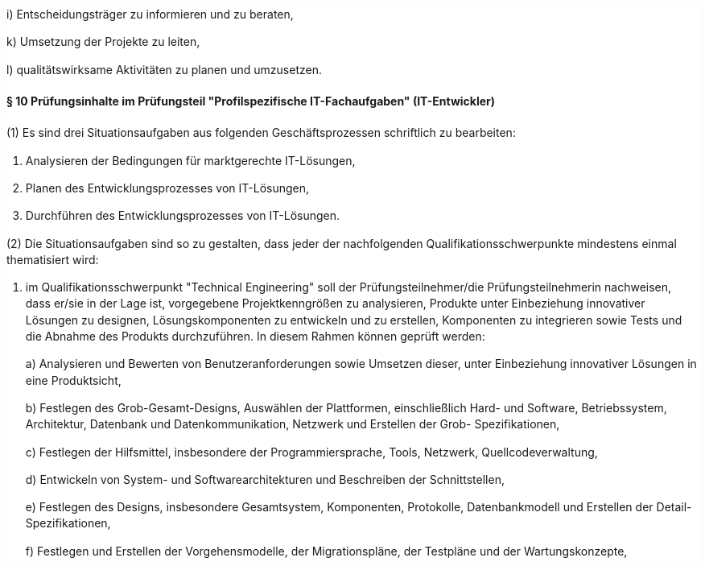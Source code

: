 
i)  Entscheidungsträger zu informieren und zu beraten,


k)  Umsetzung der Projekte zu leiten,


l)  qualitätswirksame Aktivitäten zu planen und umzusetzen.

#### § 10 Prüfungsinhalte im Prüfungsteil "Profilspezifische IT-Fachaufgaben" (IT-Entwickler)

(1) Es sind drei Situationsaufgaben aus folgenden Geschäftsprozessen
schriftlich zu bearbeiten:

1.  Analysieren der Bedingungen für marktgerechte IT-Lösungen,


2.  Planen des Entwicklungsprozesses von IT-Lösungen,


3.  Durchführen des Entwicklungsprozesses von IT-Lösungen.




(2) Die Situationsaufgaben sind so zu gestalten, dass jeder der
nachfolgenden Qualifikationsschwerpunkte mindestens einmal
thematisiert wird:

1.  im Qualifikationsschwerpunkt "Technical Engineering" soll der
    Prüfungsteilnehmer/die Prüfungsteilnehmerin nachweisen, dass er/sie in
    der Lage ist, vorgegebene Projektkenngrößen zu analysieren, Produkte
    unter Einbeziehung innovativer Lösungen zu designen,
    Lösungskomponenten zu entwickeln und zu erstellen, Komponenten zu
    integrieren sowie Tests und die Abnahme des Produkts durchzuführen. In
    diesem Rahmen können geprüft werden:

    a)  Analysieren und Bewerten von Benutzeranforderungen sowie Umsetzen
        dieser, unter Einbeziehung innovativer Lösungen in eine Produktsicht,


    b)  Festlegen des Grob-Gesamt-Designs, Auswählen der Plattformen,
        einschließlich Hard- und Software, Betriebssystem, Architektur,
        Datenbank und Datenkommunikation, Netzwerk und Erstellen der Grob-
        Spezifikationen,


    c)  Festlegen der Hilfsmittel, insbesondere der Programmiersprache, Tools,
        Netzwerk, Quellcodeverwaltung,


    d)  Entwickeln von System- und Softwarearchitekturen und Beschreiben der
        Schnittstellen,


    e)  Festlegen des Designs, insbesondere Gesamtsystem, Komponenten,
        Protokolle, Datenbankmodell und Erstellen der Detail-Spezifikationen,


    f)  Festlegen und Erstellen der Vorgehensmodelle, der Migrationspläne, der
        Testpläne und der Wartungskonzepte,

